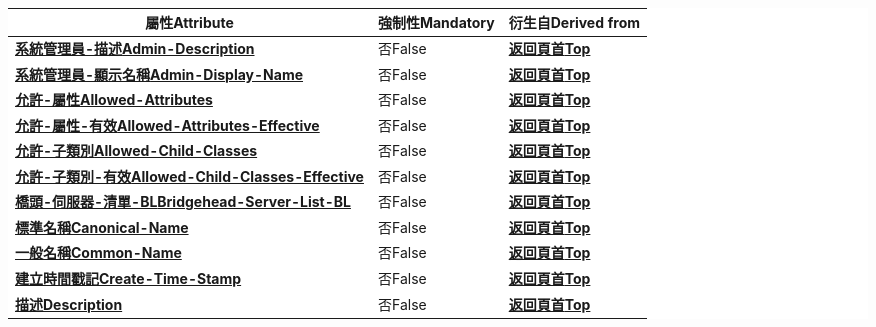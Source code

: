 | <span data-ttu-id="a5e1e-416">屬性</span><span class="sxs-lookup"><span data-stu-id="a5e1e-416">Attribute</span></span>                                                                   | <span data-ttu-id="a5e1e-417">強制性</span><span class="sxs-lookup"><span data-stu-id="a5e1e-417">Mandatory</span></span> | <span data-ttu-id="a5e1e-418">衍生自</span><span class="sxs-lookup"><span data-stu-id="a5e1e-418">Derived from</span></span>                    |
|-----------------------------------------------------------------------------|-----------|---------------------------------|
| [<span data-ttu-id="a5e1e-419">**系統管理員-描述**</span><span class="sxs-lookup"><span data-stu-id="a5e1e-419">**Admin-Description**</span></span>](a-admindescription.md)                             | <span data-ttu-id="a5e1e-420">否</span><span class="sxs-lookup"><span data-stu-id="a5e1e-420">False</span></span>     | [<span data-ttu-id="a5e1e-421">**返回頁首**</span><span class="sxs-lookup"><span data-stu-id="a5e1e-421">**Top**</span></span>](c-top.md)<br/> |
| [<span data-ttu-id="a5e1e-422">**系統管理員-顯示名稱**</span><span class="sxs-lookup"><span data-stu-id="a5e1e-422">**Admin-Display-Name**</span></span>](a-admindisplayname.md)                            | <span data-ttu-id="a5e1e-423">否</span><span class="sxs-lookup"><span data-stu-id="a5e1e-423">False</span></span>     | [<span data-ttu-id="a5e1e-424">**返回頁首**</span><span class="sxs-lookup"><span data-stu-id="a5e1e-424">**Top**</span></span>](c-top.md)<br/> |
| [<span data-ttu-id="a5e1e-425">**允許-屬性**</span><span class="sxs-lookup"><span data-stu-id="a5e1e-425">**Allowed-Attributes**</span></span>](a-allowedattributes.md)                           | <span data-ttu-id="a5e1e-426">否</span><span class="sxs-lookup"><span data-stu-id="a5e1e-426">False</span></span>     | [<span data-ttu-id="a5e1e-427">**返回頁首**</span><span class="sxs-lookup"><span data-stu-id="a5e1e-427">**Top**</span></span>](c-top.md)<br/> |
| [<span data-ttu-id="a5e1e-428">**允許-屬性-有效**</span><span class="sxs-lookup"><span data-stu-id="a5e1e-428">**Allowed-Attributes-Effective**</span></span>](a-allowedattributeseffective.md)        | <span data-ttu-id="a5e1e-429">否</span><span class="sxs-lookup"><span data-stu-id="a5e1e-429">False</span></span>     | [<span data-ttu-id="a5e1e-430">**返回頁首**</span><span class="sxs-lookup"><span data-stu-id="a5e1e-430">**Top**</span></span>](c-top.md)<br/> |
| [<span data-ttu-id="a5e1e-431">**允許-子類別**</span><span class="sxs-lookup"><span data-stu-id="a5e1e-431">**Allowed-Child-Classes**</span></span>](a-allowedchildclasses.md)                      | <span data-ttu-id="a5e1e-432">否</span><span class="sxs-lookup"><span data-stu-id="a5e1e-432">False</span></span>     | [<span data-ttu-id="a5e1e-433">**返回頁首**</span><span class="sxs-lookup"><span data-stu-id="a5e1e-433">**Top**</span></span>](c-top.md)<br/> |
| [<span data-ttu-id="a5e1e-434">**允許-子類別-有效**</span><span class="sxs-lookup"><span data-stu-id="a5e1e-434">**Allowed-Child-Classes-Effective**</span></span>](a-allowedchildclasseseffective.md)   | <span data-ttu-id="a5e1e-435">否</span><span class="sxs-lookup"><span data-stu-id="a5e1e-435">False</span></span>     | [<span data-ttu-id="a5e1e-436">**返回頁首**</span><span class="sxs-lookup"><span data-stu-id="a5e1e-436">**Top**</span></span>](c-top.md)<br/> |
| [<span data-ttu-id="a5e1e-437">**橋頭-伺服器-清單-BL**</span><span class="sxs-lookup"><span data-stu-id="a5e1e-437">**Bridgehead-Server-List-BL**</span></span>](a-bridgeheadserverlistbl.md)               | <span data-ttu-id="a5e1e-438">否</span><span class="sxs-lookup"><span data-stu-id="a5e1e-438">False</span></span>     | [<span data-ttu-id="a5e1e-439">**返回頁首**</span><span class="sxs-lookup"><span data-stu-id="a5e1e-439">**Top**</span></span>](c-top.md)<br/> |
| [<span data-ttu-id="a5e1e-440">**標準名稱**</span><span class="sxs-lookup"><span data-stu-id="a5e1e-440">**Canonical-Name**</span></span>](a-canonicalname.md)                                   | <span data-ttu-id="a5e1e-441">否</span><span class="sxs-lookup"><span data-stu-id="a5e1e-441">False</span></span>     | [<span data-ttu-id="a5e1e-442">**返回頁首**</span><span class="sxs-lookup"><span data-stu-id="a5e1e-442">**Top**</span></span>](c-top.md)<br/> |
| [<span data-ttu-id="a5e1e-443">**一般名稱**</span><span class="sxs-lookup"><span data-stu-id="a5e1e-443">**Common-Name**</span></span>](a-cn.md)                                                 | <span data-ttu-id="a5e1e-444">否</span><span class="sxs-lookup"><span data-stu-id="a5e1e-444">False</span></span>     | [<span data-ttu-id="a5e1e-445">**返回頁首**</span><span class="sxs-lookup"><span data-stu-id="a5e1e-445">**Top**</span></span>](c-top.md)<br/> |
| [<span data-ttu-id="a5e1e-446">**建立時間戳記**</span><span class="sxs-lookup"><span data-stu-id="a5e1e-446">**Create-Time-Stamp**</span></span>](a-createtimestamp.md)                              | <span data-ttu-id="a5e1e-447">否</span><span class="sxs-lookup"><span data-stu-id="a5e1e-447">False</span></span>     | [<span data-ttu-id="a5e1e-448">**返回頁首**</span><span class="sxs-lookup"><span data-stu-id="a5e1e-448">**Top**</span></span>](c-top.md)<br/> |
| [<span data-ttu-id="a5e1e-449">**描述**</span><span class="sxs-lookup"><span data-stu-id="a5e1e-449">**Description**</span></span>](a-description.md)                                        | <span data-ttu-id="a5e1e-450">否</span><span class="sxs-lookup"><span data-stu-id="a5e1e-450">False</span></span>     | [<span data-ttu-id="a5e1e-451">**返回頁首**</span><span class="sxs-lookup"><span data-stu-id="a5e1e-451">**Top**</span></span>](c-top.md)<br/> |